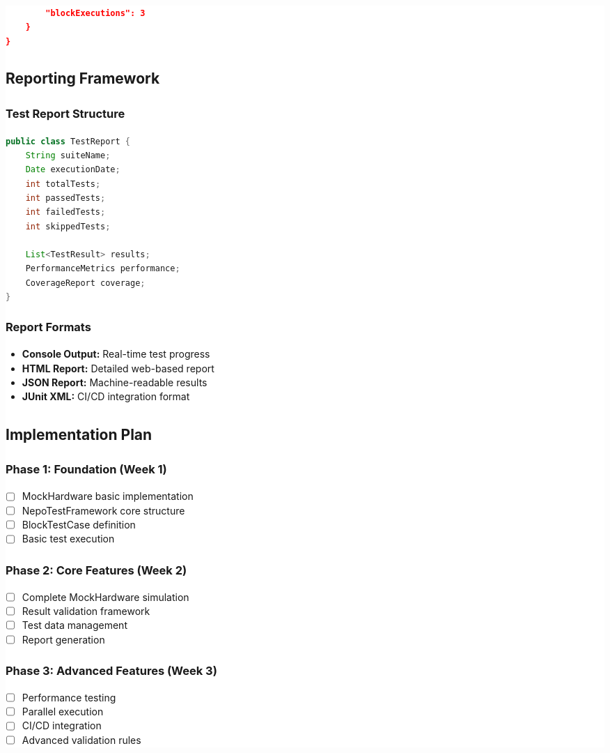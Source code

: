 ```json
        "blockExecutions": 3
    }
}
```

## Reporting Framework

### Test Report Structure
```java
public class TestReport {
    String suiteName;
    Date executionDate;
    int totalTests;
    int passedTests;
    int failedTests;
    int skippedTests;
    
    List<TestResult> results;
    PerformanceMetrics performance;
    CoverageReport coverage;
}
```

### Report Formats
- **Console Output:** Real-time test progress
- **HTML Report:** Detailed web-based report
- **JSON Report:** Machine-readable results
- **JUnit XML:** CI/CD integration format

## Implementation Plan

### Phase 1: Foundation (Week 1)
- [ ] MockHardware basic implementation
- [ ] NepoTestFramework core structure
- [ ] BlockTestCase definition
- [ ] Basic test execution

### Phase 2: Core Features (Week 2)
- [ ] Complete MockHardware simulation
- [ ] Result validation framework
- [ ] Test data management
- [ ] Report generation

### Phase 3: Advanced Features (Week 3)
- [ ] Performance testing
- [ ] Parallel execution
- [ ] CI/CD integration
- [ ] Advanced validation rules
